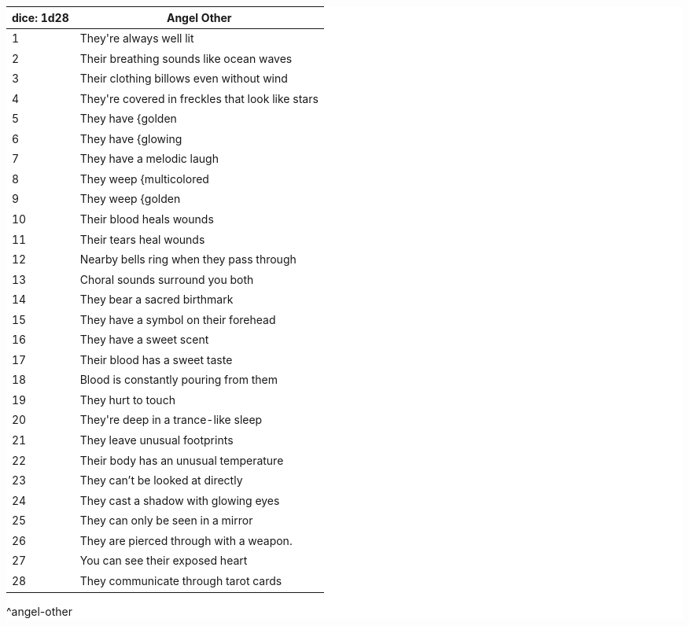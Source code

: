 

| dice: 1d28 | Angel Other|
| --------- | ------------------- |
|1|They're always well lit|
|2|Their breathing sounds like ocean waves|
|3|Their clothing billows even without wind|
|4|They're covered in freckles that look like stars|
|5|They have {golden|silvery} blood|
|6|They have {glowing|prismatic|multicolored} blood|
|7|They have a melodic laugh|
|8|They weep {multicolored|bloody} tears|
|9|They weep {golden|silvery} tears|
|10|Their blood heals wounds|
|11|Their tears heal wounds|
|12|Nearby bells ring when they pass through|
|13|Choral sounds surround you both|
|14|They bear a sacred birthmark|
|15|They have a symbol on their forehead|
|16|They have a sweet scent|
|17|Their blood has a sweet taste|
|18|Blood is constantly pouring from them|
|19|They hurt to touch|
|20|They're deep in a trance-like sleep|
|21|They leave unusual footprints|
|22|Their body has an unusual temperature|
|23|They can’t be looked at directly|
|24|They cast a shadow with glowing eyes|
|25|They can only be seen in a mirror|
|26|They are pierced through with a weapon.|
|27|You can see their exposed heart|
|28|They communicate through tarot cards|
^angel-other
